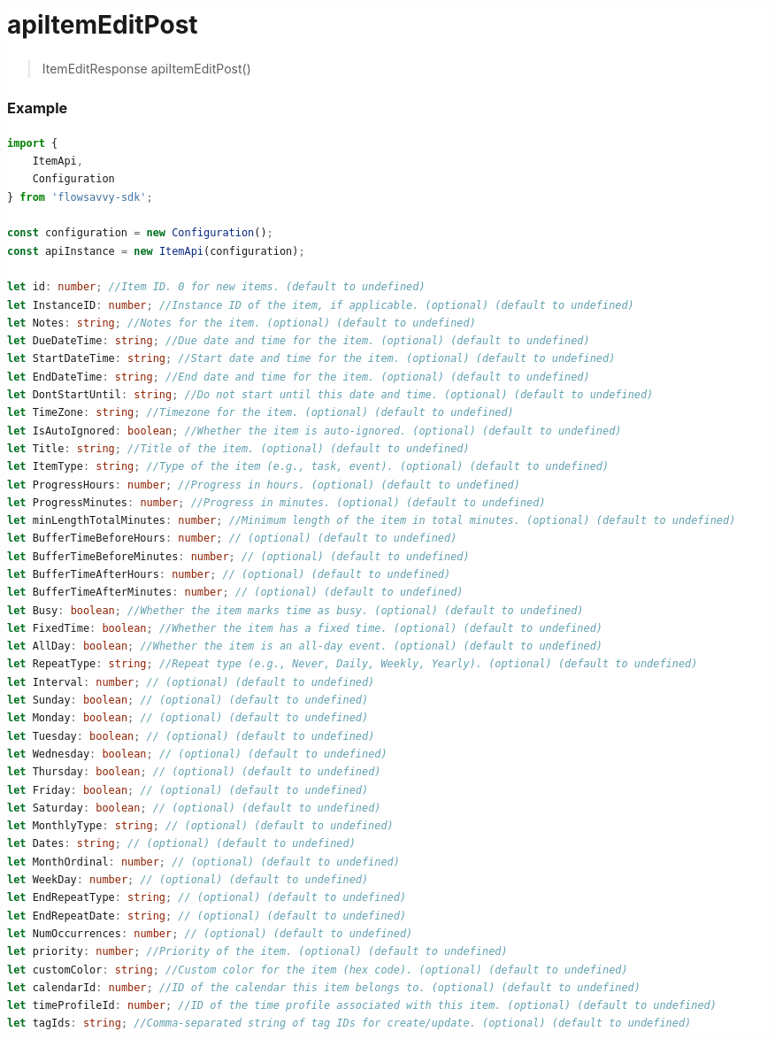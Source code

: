 # **apiItemEditPost**
> ItemEditResponse apiItemEditPost()


### Example

```typescript
import {
    ItemApi,
    Configuration
} from 'flowsavvy-sdk';

const configuration = new Configuration();
const apiInstance = new ItemApi(configuration);

let id: number; //Item ID. 0 for new items. (default to undefined)
let InstanceID: number; //Instance ID of the item, if applicable. (optional) (default to undefined)
let Notes: string; //Notes for the item. (optional) (default to undefined)
let DueDateTime: string; //Due date and time for the item. (optional) (default to undefined)
let StartDateTime: string; //Start date and time for the item. (optional) (default to undefined)
let EndDateTime: string; //End date and time for the item. (optional) (default to undefined)
let DontStartUntil: string; //Do not start until this date and time. (optional) (default to undefined)
let TimeZone: string; //Timezone for the item. (optional) (default to undefined)
let IsAutoIgnored: boolean; //Whether the item is auto-ignored. (optional) (default to undefined)
let Title: string; //Title of the item. (optional) (default to undefined)
let ItemType: string; //Type of the item (e.g., task, event). (optional) (default to undefined)
let ProgressHours: number; //Progress in hours. (optional) (default to undefined)
let ProgressMinutes: number; //Progress in minutes. (optional) (default to undefined)
let minLengthTotalMinutes: number; //Minimum length of the item in total minutes. (optional) (default to undefined)
let BufferTimeBeforeHours: number; // (optional) (default to undefined)
let BufferTimeBeforeMinutes: number; // (optional) (default to undefined)
let BufferTimeAfterHours: number; // (optional) (default to undefined)
let BufferTimeAfterMinutes: number; // (optional) (default to undefined)
let Busy: boolean; //Whether the item marks time as busy. (optional) (default to undefined)
let FixedTime: boolean; //Whether the item has a fixed time. (optional) (default to undefined)
let AllDay: boolean; //Whether the item is an all-day event. (optional) (default to undefined)
let RepeatType: string; //Repeat type (e.g., Never, Daily, Weekly, Yearly). (optional) (default to undefined)
let Interval: number; // (optional) (default to undefined)
let Sunday: boolean; // (optional) (default to undefined)
let Monday: boolean; // (optional) (default to undefined)
let Tuesday: boolean; // (optional) (default to undefined)
let Wednesday: boolean; // (optional) (default to undefined)
let Thursday: boolean; // (optional) (default to undefined)
let Friday: boolean; // (optional) (default to undefined)
let Saturday: boolean; // (optional) (default to undefined)
let MonthlyType: string; // (optional) (default to undefined)
let Dates: string; // (optional) (default to undefined)
let MonthOrdinal: number; // (optional) (default to undefined)
let WeekDay: number; // (optional) (default to undefined)
let EndRepeatType: string; // (optional) (default to undefined)
let EndRepeatDate: string; // (optional) (default to undefined)
let NumOccurrences: number; // (optional) (default to undefined)
let priority: number; //Priority of the item. (optional) (default to undefined)
let customColor: string; //Custom color for the item (hex code). (optional) (default to undefined)
let calendarId: number; //ID of the calendar this item belongs to. (optional) (default to undefined)
let timeProfileId: number; //ID of the time profile associated with this item. (optional) (default to undefined)
let tagIds: string; //Comma-separated string of tag IDs for create/update. (optional) (default to undefined)
```
